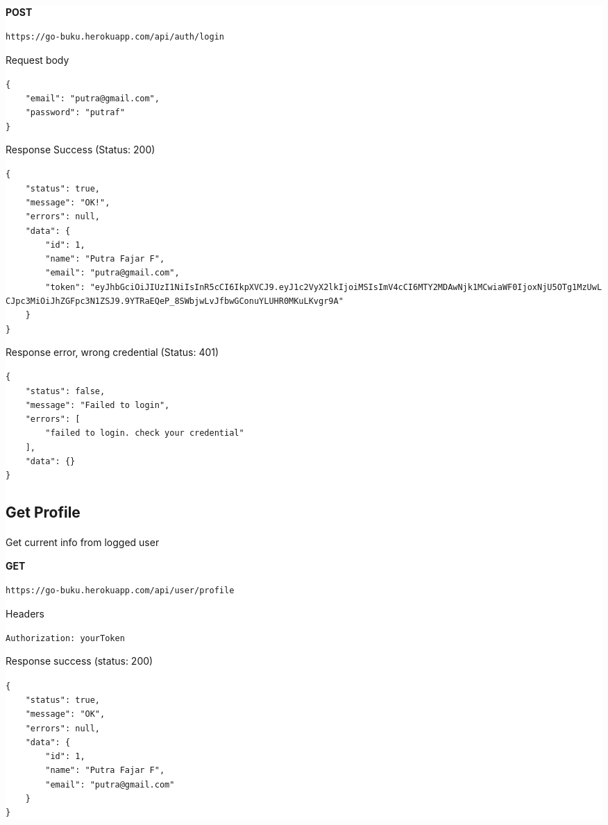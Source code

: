 <b>POST</b>
```
https://go-buku.herokuapp.com/api/auth/login
```

Request body
```
{
    "email": "putra@gmail.com",
    "password": "putraf"
}
```

Response Success (Status: 200)
```
{
    "status": true,
    "message": "OK!",
    "errors": null,
    "data": {
        "id": 1,
        "name": "Putra Fajar F",
        "email": "putra@gmail.com",
        "token": "eyJhbGciOiJIUzI1NiIsInR5cCI6IkpXVCJ9.eyJ1c2VyX2lkIjoiMSIsImV4cCI6MTY2MDAwNjk1MCwiaWF0IjoxNjU5OTg1MzUwLCJpc3MiOiJhZGFpc3N1ZSJ9.9YTRaEQeP_8SWbjwLvJfbwGConuYLUHR0MKuLKvgr9A"
    }
}
```

Response error, wrong credential (Status: 401)
```
{
    "status": false,
    "message": "Failed to login",
    "errors": [
        "failed to login. check your credential"
    ],
    "data": {}
}
```


## Get Profile
Get current info from logged user

<b>GET</b>
```
https://go-buku.herokuapp.com/api/user/profile
```

Headers
```
Authorization: yourToken
```

Response success (status: 200)
```
{
    "status": true,
    "message": "OK",
    "errors": null,
    "data": {
        "id": 1,
        "name": "Putra Fajar F",
        "email": "putra@gmail.com"
    }
}
```
